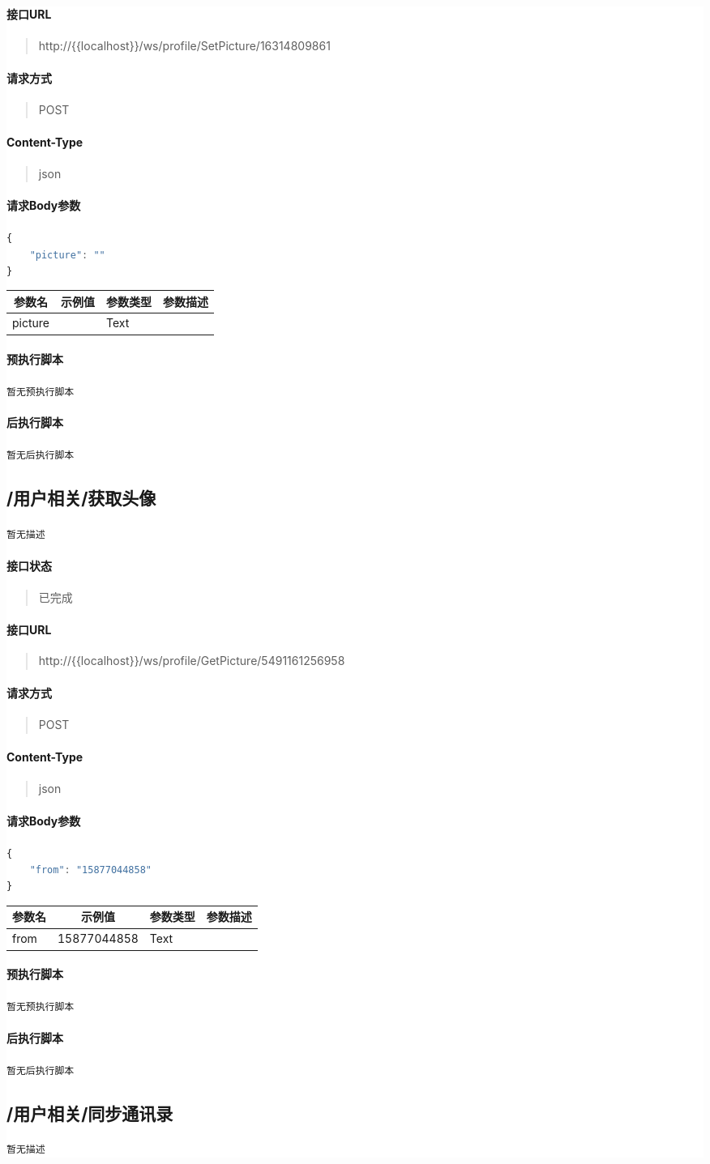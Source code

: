 #### 接口URL
> http://{{localhost}}/ws/profile/SetPicture/16314809861

#### 请求方式
> POST

#### Content-Type
> json

#### 请求Body参数
```javascript
{
	"picture": ""
}
```
参数名 | 示例值 | 参数类型 | 参数描述
--- | --- | --- | ---
picture |  | Text | 
#### 预执行脚本
```javascript
暂无预执行脚本
```
#### 后执行脚本
```javascript
暂无后执行脚本
```
## /用户相关/获取头像
```text
暂无描述
```
#### 接口状态
> 已完成

#### 接口URL
> http://{{localhost}}/ws/profile/GetPicture/5491161256958

#### 请求方式
> POST

#### Content-Type
> json

#### 请求Body参数
```javascript
{
	"from": "15877044858"
}
```
参数名 | 示例值 | 参数类型 | 参数描述
--- | --- | --- | ---
from | 15877044858 | Text | 
#### 预执行脚本
```javascript
暂无预执行脚本
```
#### 后执行脚本
```javascript
暂无后执行脚本
```
## /用户相关/同步通讯录
```text
暂无描述
```